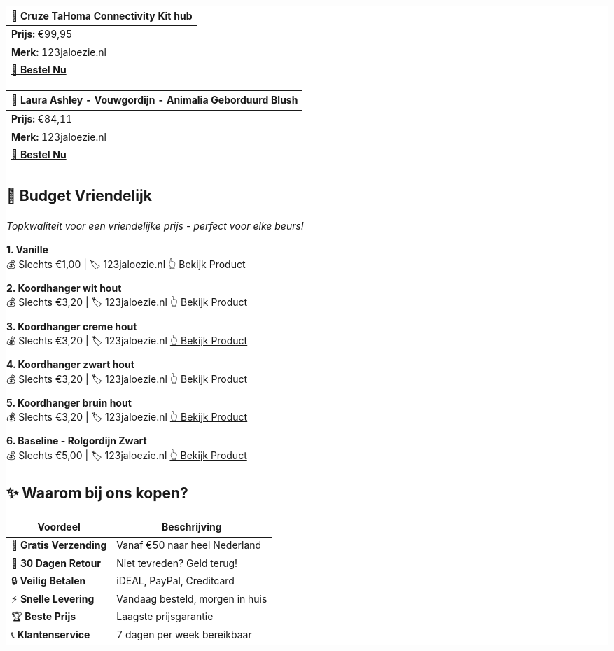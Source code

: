 | 🌟 **Cruze TaHoma Connectivity Kit hub** |
|---|
| **Prijs:** €99,95 |
| **Merk:** 123jaloezie.nl |
| [🛒 **Bestel Nu**](https://tc.tradetracker.net/?c=39464&m=2451096&a=439092&r=xtrmbbq123jaloezie&u=https%3A%2F%2Fwww.123jaloezie.nl%2Fcruz-tahoma-connectivity-hub.html) |

| 🌟 **Laura Ashley - Vouwgordijn - Animalia Geborduurd Blush** |
|---|
| **Prijs:** €84,11 |
| **Merk:** 123jaloezie.nl |
| [🛒 **Bestel Nu**](https://tc.tradetracker.net/?c=39464&m=2451096&a=439092&r=xtrmbbq123jaloezie&u=https%3A%2F%2Fwww.123jaloezie.nl%2Flaura-ashley-vouwgordijn-animalia-geborduurd-blush.html) |

## 💝 Budget Vriendelijk

*Topkwaliteit voor een vriendelijke prijs - perfect voor elke beurs!*

**1. Vanille**  
💰 Slechts €1,00 | 🏷️ 123jaloezie.nl
[👆 Bekijk Product](https://tc.tradetracker.net/?c=39464&m=2451096&a=439092&r=xtrmbbq123jaloezie&u=https%3A%2F%2Fwww.123jaloezie.nl%2Fvanilla-tape.html)

**2. Koordhanger wit hout**  
💰 Slechts €3,20 | 🏷️ 123jaloezie.nl
[👆 Bekijk Product](https://tc.tradetracker.net/?c=39464&m=2451096&a=439092&r=xtrmbbq123jaloezie&u=https%3A%2F%2Fwww.123jaloezie.nl%2Fhouten-koordhanger-wit.html)

**3. Koordhanger creme hout**  
💰 Slechts €3,20 | 🏷️ 123jaloezie.nl
[👆 Bekijk Product](https://tc.tradetracker.net/?c=39464&m=2451096&a=439092&r=xtrmbbq123jaloezie&u=https%3A%2F%2Fwww.123jaloezie.nl%2Fhouten-koordhanger-creme.html)

**4. Koordhanger zwart hout**  
💰 Slechts €3,20 | 🏷️ 123jaloezie.nl
[👆 Bekijk Product](https://tc.tradetracker.net/?c=39464&m=2451096&a=439092&r=xtrmbbq123jaloezie&u=https%3A%2F%2Fwww.123jaloezie.nl%2Fhouten-koordhanger-zwart.html)

**5. Koordhanger bruin hout**  
💰 Slechts €3,20 | 🏷️ 123jaloezie.nl
[👆 Bekijk Product](https://tc.tradetracker.net/?c=39464&m=2451096&a=439092&r=xtrmbbq123jaloezie&u=https%3A%2F%2Fwww.123jaloezie.nl%2Fhouten-koordhanger-bruin.html)

**6. Baseline - Rolgordijn Zwart**  
💰 Slechts €5,00 | 🏷️ 123jaloezie.nl
[👆 Bekijk Product](https://tc.tradetracker.net/?c=39464&m=2451096&a=439092&r=xtrmbbq123jaloezie&u=https%3A%2F%2Fwww.123jaloezie.nl%2Fbaseline-rolgordijn-zwart.html)

## ✨ Waarom bij ons kopen?

| Voordeel | Beschrijving |
|----------|-------------|
| 🚚 **Gratis Verzending** | Vanaf €50 naar heel Nederland |
| 💯 **30 Dagen Retour** | Niet tevreden? Geld terug! |
| 🔒 **Veilig Betalen** | iDEAL, PayPal, Creditcard |
| ⚡ **Snelle Levering** | Vandaag besteld, morgen in huis |
| 🏆 **Beste Prijs** | Laagste prijsgarantie |
| 📞 **Klantenservice** | 7 dagen per week bereikbaar |
